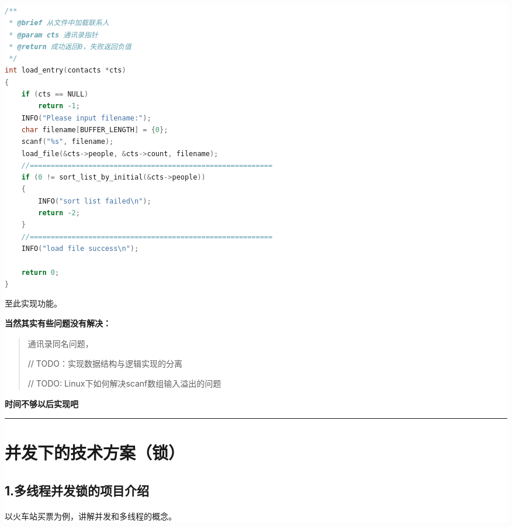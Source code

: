 

```c
/**
 * @brief 从文件中加载联系人
 * @param cts 通讯录指针
 * @return 成功返回0，失败返回负值
 */
int load_entry(contacts *cts)
{
    if (cts == NULL)
        return -1;
    INFO("Please input filename:");
    char filename[BUFFER_LENGTH] = {0};
    scanf("%s", filename);
    load_file(&cts->people, &cts->count, filename);
    //==========================================================
    if (0 != sort_list_by_initial(&cts->people))
    {
        INFO("sort list failed\n");
        return -2;
    }
    //==========================================================
    INFO("load file success\n");

    return 0;
}
```

至此实现功能。



**当然其实有些问题没有解决：**

> 通讯录同名问题，
>
> // TODO：实现数据结构与逻辑实现的分离
>
> // TODO: Linux下如何解决scanf数组输入溢出的问题

**时间不够以后实现吧**



---



# 并发下的技术方案（锁） 

## 1.多线程并发锁的项目介绍

以火车站买票为例，讲解并发和多线程的概念。
